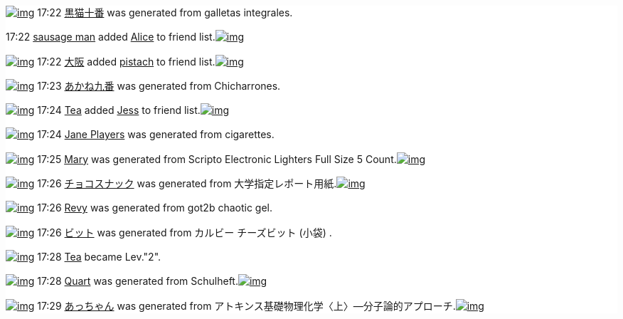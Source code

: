 [![img](http://www.deviantsart.com/tedhfq.png)](http://www.barcodekanojo.com/kanojo/2891448/%E9%BB%92%E7%8C%AB%E5%8D%81%E7%95%AA) 17:22 [黒猫十番](http://www.barcodekanojo.com/kanojo/2891448/%E9%BB%92%E7%8C%AB%E5%8D%81%E7%95%AA) was generated from galletas integrales.

17:22 [sausage man](http://www.barcodekanojo.com/user/451061/sausage%20man) added [Alice](http://www.barcodekanojo.com/kanojo/2891319/Alice) to friend list.[![img](http://www.deviantsart.com/27tpekg.png)](http://www.barcodekanojo.com/kanojo/2891319/Alice)

[![img](http://www.deviantsart.com/id6gvu.jpeg)](http://www.barcodekanojo.com/user/320025/%E5%A4%A7%E9%98%AA) 17:22 [大阪](http://www.barcodekanojo.com/user/320025/%E5%A4%A7%E9%98%AA) added [pistach](http://www.barcodekanojo.com/kanojo/2177467/pistach) to friend list.[![img](http://www.deviantsart.com/1tcg474.png)](http://www.barcodekanojo.com/kanojo/2177467/pistach)

[![img](http://www.deviantsart.com/p0eq9g.png)](http://www.barcodekanojo.com/kanojo/2891449/%E3%81%82%E3%81%8B%E3%81%AD%E4%B9%9D%E7%95%AA) 17:23 [あかね九番](http://www.barcodekanojo.com/kanojo/2891449/%E3%81%82%E3%81%8B%E3%81%AD%E4%B9%9D%E7%95%AA) was generated from Chicharrones.

[![img](http://www.deviantsart.com/p153go.jpeg)](http://www.barcodekanojo.com/user/448053/Tea) 17:24 [Tea](http://www.barcodekanojo.com/user/448053/Tea) added [Jess](http://www.barcodekanojo.com/kanojo/1055247/Jess) to friend list.[![img](http://www.deviantsart.com/28p7ncs.png)](http://www.barcodekanojo.com/kanojo/1055247/Jess)

[![img](http://www.deviantsart.com/1dsruf.png)](http://www.barcodekanojo.com/kanojo/2891450/Jane%20Players) 17:24 [Jane Players](http://www.barcodekanojo.com/kanojo/2891450/Jane%20Players) was generated from cigarettes.

[![img](http://www.deviantsart.com/3osqqd7.png)](http://www.barcodekanojo.com/kanojo/2891451/Mary) 17:25 [Mary](http://www.barcodekanojo.com/kanojo/2891451/Mary) was generated from Scripto Electronic Lighters Full Size 5 Count.[![img](http://www.deviantsart.com/10ifcfk.jpeg)](http://www.barcodekanojo.com/product_images/barcode/5515072/1397723060/50x50xScripto,P20Electronic,P20Lighters,P20Full,P20Size,P205,P20Count.jpg,qw=88,ah=88.pagespeed.ic.aG2OnYx7Sb.jpg)

[![img](http://www.deviantsart.com/32iqeg6.png)](http://www.barcodekanojo.com/kanojo/2891452/%E3%83%81%E3%83%A7%E3%82%B3%E3%82%B9%E3%83%8A%E3%83%83%E3%82%AF) 17:26 [チョコスナック](http://www.barcodekanojo.com/kanojo/2891452/%E3%83%81%E3%83%A7%E3%82%B3%E3%82%B9%E3%83%8A%E3%83%83%E3%82%AF) was generated from 大学指定レポート用紙.[![img](http://www.deviantsart.com/rul18s.jpeg)](http://www.barcodekanojo.com/product_images/barcode/5515073/1397723156/%E5%A4%A7%E5%AD%A6%E6%8C%87%E5%AE%9A%E3%83%AC%E3%83%9D%E3%83%BC%E3%83%88%E7%94%A8%E7%B4%99.jpg)

[![img](http://www.deviantsart.com/39tl72l.png)](http://www.barcodekanojo.com/kanojo/2891453/Revy) 17:26 [Revy](http://www.barcodekanojo.com/kanojo/2891453/Revy) was generated from got2b chaotic gel.

[![img](http://www.deviantsart.com/29vo99c.png)](http://www.barcodekanojo.com/kanojo/2891454/%E3%83%93%E3%83%83%E3%83%88) 17:26 [ビット](http://www.barcodekanojo.com/kanojo/2891454/%E3%83%93%E3%83%83%E3%83%88) was generated from カルビー チーズビット (小袋) .

[![img](http://www.deviantsart.com/p153go.jpeg)](http://www.barcodekanojo.com/user/448053/Tea) 17:28 [Tea](http://www.barcodekanojo.com/user/448053/Tea) became Lev."2".

[![img](http://www.deviantsart.com/88t98c.png)](http://www.barcodekanojo.com/kanojo/2891455/Quart) 17:28 [Quart](http://www.barcodekanojo.com/kanojo/2891455/Quart) was generated from Schulheft.[![img](http://www.deviantsart.com/2aa5kmo.jpeg)](http://www.barcodekanojo.com/product_images/barcode/5515076/1397723228/Schulheft.jpg)

[![img](http://www.deviantsart.com/1muakmi.png)](http://www.barcodekanojo.com/kanojo/2891456/%E3%81%82%E3%81%A3%E3%81%A1%E3%82%83%E3%82%93) 17:29 [あっちゃん](http://www.barcodekanojo.com/kanojo/2891456/%E3%81%82%E3%81%A3%E3%81%A1%E3%82%83%E3%82%93) was generated from アトキンス基礎物理化学〈上〉―分子論的アプローチ.[![img](http://www.deviantsart.com/mijd77.jpeg)](http://www.barcodekanojo.com/product_images/barcode/5515077/1397723340/%E3%82%A2%E3%83%88%E3%82%AD%E3%83%B3%E3%82%B9%E5%9F%BA%E7%A4%8E%E7%89%A9%E7%90%86%E5%8C%96%E5%AD%A6%E3%80%88%E4%B8%8A%E3%80%89%E2%80%95%E5%88%86%E5%AD%90%E8%AB%96%E7%9A%84%E3%82%A2%E3%83%97%E3%83%AD%E3%83%BC%E3%83%81.jpg)
